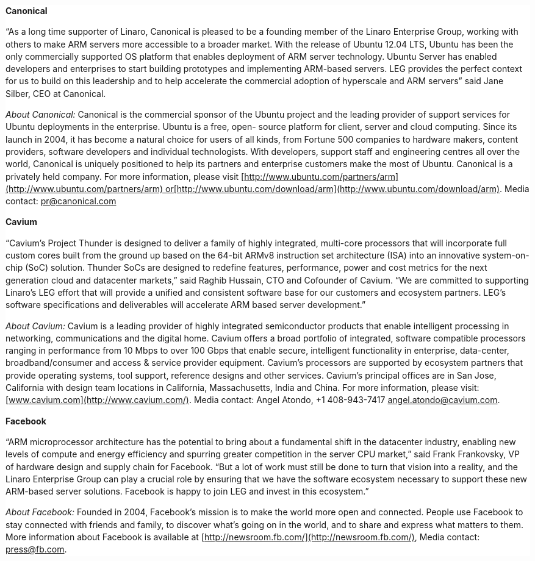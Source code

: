 **Canonical**

“As a long time supporter of Linaro, Canonical is pleased to be a founding member of the Linaro Enterprise Group, working with others to make ARM servers more accessible to a broader market. With the release of Ubuntu 12.04 LTS, Ubuntu has been the only commercially supported OS platform that enables deployment of ARM server technology. Ubuntu Server has enabled developers and enterprises to start building prototypes and implementing ARM-based servers. LEG provides the perfect context for us to build on this leadership and to help accelerate the commercial adoption of hyperscale and ARM servers” said Jane Silber, CEO at Canonical.

_About Canonical:_ Canonical is the commercial sponsor of the Ubuntu project and the leading provider of support services for Ubuntu deployments in the enterprise. Ubuntu is a free, open- source platform for client, server and cloud computing. Since its launch in 2004, it has become a natural choice for users of all kinds, from Fortune 500 companies to hardware makers, content providers, software developers and individual technologists. With developers, support staff and engineering centres all over the world, Canonical is uniquely positioned to help its partners and enterprise customers make the most of Ubuntu. Canonical is a privately held company. For more information, please visit [http://www.ubuntu.com/partners/arm](http://www.ubuntu.com/partners/arm) or[http://www.ubuntu.com/download/arm](http://www.ubuntu.com/download/arm). Media contact: pr@canonical.com

**Cavium**

“Cavium’s Project Thunder is designed to deliver a family of highly integrated, multi-core processors that will incorporate full custom cores built from the ground up based on the 64-bit ARMv8 instruction set architecture (ISA) into an innovative system-on-chip (SoC) solution. Thunder SoCs are designed to redefine features, performance, power and cost metrics for the next generation cloud and datacenter markets,” said Raghib Hussain, CTO and Cofounder of Cavium. “We are committed to supporting Linaro’s LEG effort that will provide a unified and consistent software base for our customers and ecosystem partners. LEG’s software specifications and deliverables will accelerate ARM based server development.”

_About Cavium:_ Cavium is a leading provider of highly integrated semiconductor products that enable intelligent processing in networking, communications and the digital home. Cavium offers a broad portfolio of integrated, software compatible processors ranging in performance from 10 Mbps to over 100 Gbps that enable secure, intelligent functionality in enterprise, data-center, broadband/consumer and access & service provider equipment. Cavium’s processors are supported by ecosystem partners that provide operating systems, tool support, reference designs and other services. Cavium’s principal offices are in San Jose, California with design team locations in California, Massachusetts, India and China. For more information, please visit:[www.cavium.com](http://www.cavium.com/). Media contact: Angel Atondo, +1 408-943-7417 angel.atondo@cavium.com.

**Facebook**

“ARM microprocessor architecture has the potential to bring about a fundamental shift in the datacenter industry, enabling new levels of compute and energy efficiency and spurring greater competition in the server CPU market,” said Frank Frankovsky, VP of hardware design and supply chain for Facebook. “But a lot of work must still be done to turn that vision into a reality, and the Linaro Enterprise Group can play a crucial role by ensuring that we have the software ecosystem necessary to support these new ARM-based server solutions. Facebook is happy to join LEG and invest in this ecosystem.”

_About Facebook:_ Founded in 2004, Facebook’s mission is to make the world more open and connected. People use Facebook to stay connected with friends and family, to discover what’s going on in the world, and to share and express what matters to them. More information about Facebook is available at [http://newsroom.fb.com/](http://newsroom.fb.com/), Media contact: press@fb.com.
